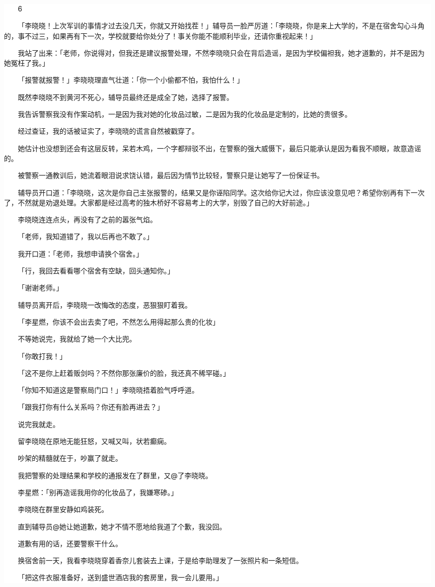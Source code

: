&emsp;&emsp;6  
  
&emsp;&emsp;「李晓晓！上次军训的事情才过去没几天，你就又开始找茬！」辅导员一脸严厉道：「李晓晓，你是来上大学的，不是在宿舍勾心斗角的，事不过三，如果再有下一次，学校就要给你处分了！事关你能不能顺利毕业，还请你重视起来！」  
  
&emsp;&emsp;我站了出来：「老师，你说得对，但我还是建议报警处理，不然李晓晓只会在背后造谣，是因为学校偏袒我，她才道歉的，并不是因为她冤枉了我。」  
  
&emsp;&emsp;「报警就报警！」李晓晓理直气壮道：「你一个小偷都不怕，我怕什么！」  
  
&emsp;&emsp;既然李晓晓不到黄河不死心，辅导员最终还是成全了她，选择了报警。  
  
&emsp;&emsp;我告诉警察我没有作案动机，一是因为我对她的化妆品过敏，二是因为我的化妆品是定制的，比她的贵很多。  
  
&emsp;&emsp;经过查证，我的话被证实了，李晓晓的谎言自然被戳穿了。  
  
&emsp;&emsp;她估计也没想到还会有这层反转，呆若木鸡，一个字都辩驳不出，在警察的强大威慑下，最后只能承认是因为看我不顺眼，故意造谣的。  
  
&emsp;&emsp;被警察一通教训后，她流着眼泪说求饶认错，最后因为情节比较轻，警察只是让她写了一份保证书。  
  
&emsp;&emsp;辅导员开口道：「李晓晓，这次是你自己主张报警的，结果又是你诬陷同学。这次给你记大过，你应该没意见吧？希望你别再有下一次了，不然就是劝退处理。大家都是经过高考的独木桥好不容易考上的大学，别毁了自己的大好前途。」  
  
&emsp;&emsp;李晓晓连连点头，再没有了之前的嚣张气焰。  
  
&emsp;&emsp;「老师，我知道错了，我以后再也不敢了。」  
  
&emsp;&emsp;我开口道：「老师，我想申请换个宿舍。」  
  
&emsp;&emsp;「行，我回去看看哪个宿舍有空缺，回头通知你。」  
  
&emsp;&emsp;「谢谢老师。」  
  
&emsp;&emsp;辅导员离开后，李晓晓一改悔改的态度，恶狠狠盯着我。  
  
&emsp;&emsp;「李星燃，你该不会出去卖了吧，不然怎么用得起那么贵的化妆」  
  
&emsp;&emsp;不等她说完，我就给了她一个大比兜。  
  
&emsp;&emsp;「你敢打我！」  
  
&emsp;&emsp;「这不是你上赶着贩剑吗？不然你那张廉价的脸，我还真不稀罕碰。」  
  
&emsp;&emsp;「你知不知道这是警察局门口！」李晓晓捂着脸气呼呼道。  
  
&emsp;&emsp;「跟我打你有什么关系吗？你还有脸再进去？」  
  
&emsp;&emsp;说完我就走。  
  
&emsp;&emsp;留李晓晓在原地无能狂怒，又喊又叫，状若癫痫。  
  
&emsp;&emsp;吵架的精髓就在于，吵赢了就走。  
  
&emsp;&emsp;我把警察的处理结果和学校的通报发在了群里，又@了李晓晓。  
  
&emsp;&emsp;李星燃：「别再造谣我用你的化妆品了，我嫌寒碜。」  
  
&emsp;&emsp;李晓晓在群里安静如鸡装死。  
  
&emsp;&emsp;直到辅导员@她让她道歉，她才不情不愿地给我道了个歉，我没回。  
  
&emsp;&emsp;道歉有用的话，还要警察干什么。  
  
&emsp;&emsp;换宿舍前一天，我看李晓晓穿着香奈儿套装去上课，于是给李助理发了一张照片和一条短信。  
  
&emsp;&emsp;「把这件衣服准备好，送到盛世酒店我的套房里，我一会儿要用。」  
  